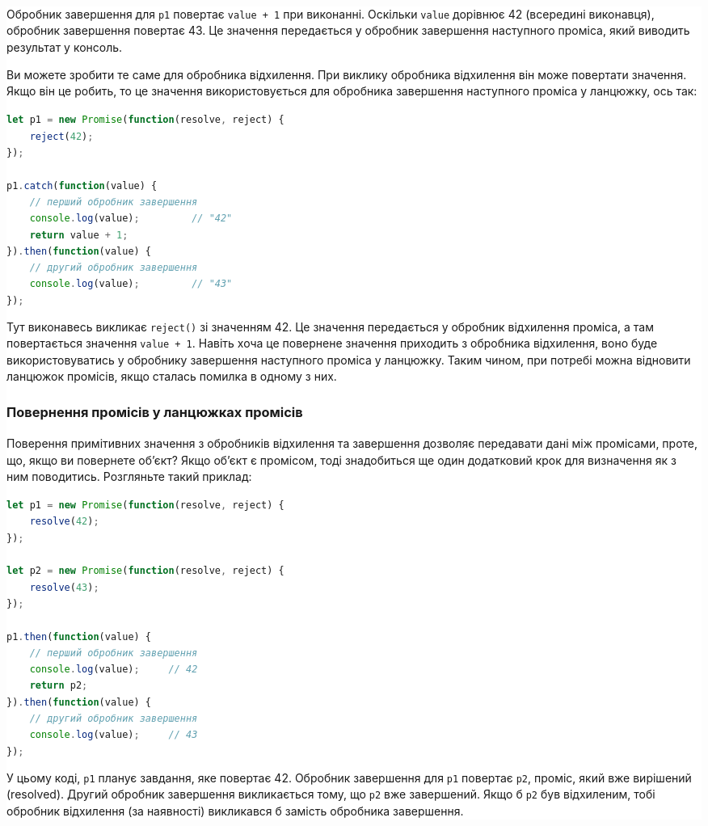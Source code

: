 Обробник завершення для `p1` повертає `value + 1` при виконанні. Оскільки `value` дорівнює 42 (всередині виконавця), обробник завершення повертає 43. Це значення передається у обробник завершення наступного проміса, який виводить результат у консоль.

Ви можете зробити те саме для обробника відхилення. При виклику обробника відхилення він може повертати значення. Якщо він це робить, то це значення використовується для обробника завершення наступного проміса у ланцюжку, ось так:

```js
let p1 = new Promise(function(resolve, reject) {
    reject(42);
});

p1.catch(function(value) {
    // перший обробник завершення
    console.log(value);         // "42"
    return value + 1;
}).then(function(value) {
    // другий обробник завершення
    console.log(value);         // "43"
});
```

Тут виконавесь викликає `reject()` зі значенням 42. Це значення передається у обробник відхилення проміса, а там повертається значення `value + 1`. Навіть хоча це повернене значення приходить з обробника відхилення, воно буде використовуватись у обробнику завершення наступного проміса у ланцюжку. Таким чином, при потребі можна відновити ланцюжок промісів, якщо сталась помилка в одному з них.

### Повернення промісів у ланцюжках промісів

Поверення примітивних значення з обробників відхилення та завершення дозволяє передавати дані між промісами, проте, що, якщо ви повернете об’єкт? Якщо об’єкт є промісом, тоді знадобиться ще один додатковий крок для визначення як з ним поводитись. Розгляньте такий приклад:

```js
let p1 = new Promise(function(resolve, reject) {
    resolve(42);
});

let p2 = new Promise(function(resolve, reject) {
    resolve(43);
});

p1.then(function(value) {
    // перший обробник завершення
    console.log(value);     // 42
    return p2;
}).then(function(value) {
    // другий обробник завершення
    console.log(value);     // 43
});
```

У цьому коді, `p1` планує завдання, яке повертає 42. Обробник завершення для `p1` повертає `p2`, проміс, який вже вирішений (resolved). Другий обробник завершення викликається тому, що `p2` вже завершений. Якщо б `p2` був відхиленим, тобі обробник відхилення (за наявності) викликався б замість обробника завершення.
